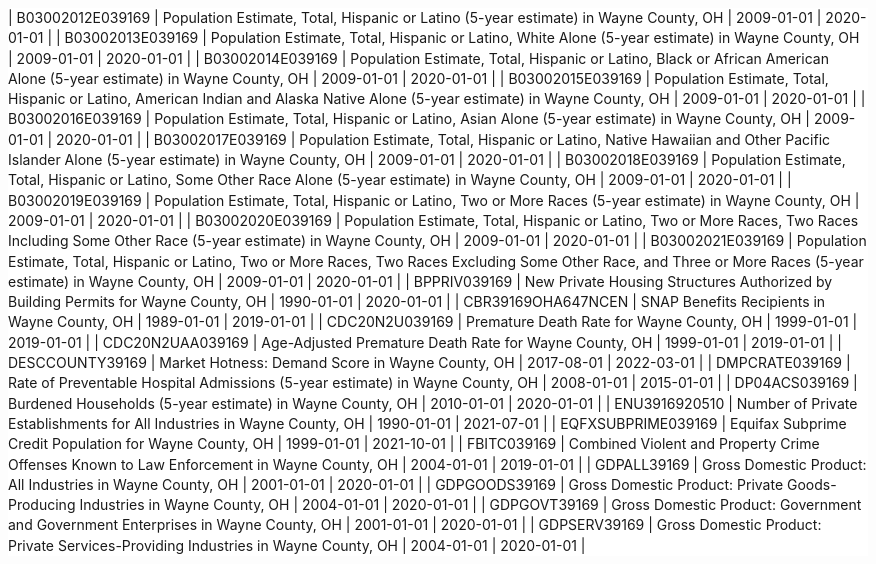 | B03002012E039169          | Population Estimate, Total, Hispanic or Latino (5-year estimate) in Wayne County, OH                                                                                      | 2009-01-01          | 2020-01-01        |
| B03002013E039169          | Population Estimate, Total, Hispanic or Latino, White Alone (5-year estimate) in Wayne County, OH                                                                         | 2009-01-01          | 2020-01-01        |
| B03002014E039169          | Population Estimate, Total, Hispanic or Latino, Black or African American Alone (5-year estimate) in Wayne County, OH                                                     | 2009-01-01          | 2020-01-01        |
| B03002015E039169          | Population Estimate, Total, Hispanic or Latino, American Indian and Alaska Native Alone (5-year estimate) in Wayne County, OH                                             | 2009-01-01          | 2020-01-01        |
| B03002016E039169          | Population Estimate, Total, Hispanic or Latino, Asian Alone (5-year estimate) in Wayne County, OH                                                                         | 2009-01-01          | 2020-01-01        |
| B03002017E039169          | Population Estimate, Total, Hispanic or Latino, Native Hawaiian and Other Pacific Islander Alone (5-year estimate) in Wayne County, OH                                    | 2009-01-01          | 2020-01-01        |
| B03002018E039169          | Population Estimate, Total, Hispanic or Latino, Some Other Race Alone (5-year estimate) in Wayne County, OH                                                               | 2009-01-01          | 2020-01-01        |
| B03002019E039169          | Population Estimate, Total, Hispanic or Latino, Two or More Races (5-year estimate) in Wayne County, OH                                                                   | 2009-01-01          | 2020-01-01        |
| B03002020E039169          | Population Estimate, Total, Hispanic or Latino, Two or More Races, Two Races Including Some Other Race (5-year estimate) in Wayne County, OH                              | 2009-01-01          | 2020-01-01        |
| B03002021E039169          | Population Estimate, Total, Hispanic or Latino, Two or More Races, Two Races Excluding Some Other Race, and Three or More Races (5-year estimate) in Wayne County, OH     | 2009-01-01          | 2020-01-01        |
| BPPRIV039169              | New Private Housing Structures Authorized by Building Permits for Wayne County, OH                                                                                        | 1990-01-01          | 2020-01-01        |
| CBR39169OHA647NCEN        | SNAP Benefits Recipients in Wayne County, OH                                                                                                                              | 1989-01-01          | 2019-01-01        |
| CDC20N2U039169            | Premature Death Rate for Wayne County, OH                                                                                                                                 | 1999-01-01          | 2019-01-01        |
| CDC20N2UAA039169          | Age-Adjusted Premature Death Rate for Wayne County, OH                                                                                                                    | 1999-01-01          | 2019-01-01        |
| DESCCOUNTY39169           | Market Hotness: Demand Score in Wayne County, OH                                                                                                                          | 2017-08-01          | 2022-03-01        |
| DMPCRATE039169            | Rate of Preventable Hospital Admissions (5-year estimate) in Wayne County, OH                                                                                             | 2008-01-01          | 2015-01-01        |
| DP04ACS039169             | Burdened Households (5-year estimate) in Wayne County, OH                                                                                                                 | 2010-01-01          | 2020-01-01        |
| ENU3916920510             | Number of Private Establishments for All Industries in Wayne County, OH                                                                                                   | 1990-01-01          | 2021-07-01        |
| EQFXSUBPRIME039169        | Equifax Subprime Credit Population for Wayne County, OH                                                                                                                   | 1999-01-01          | 2021-10-01        |
| FBITC039169               | Combined Violent and Property Crime Offenses Known to Law Enforcement in Wayne County, OH                                                                                 | 2004-01-01          | 2019-01-01        |
| GDPALL39169               | Gross Domestic Product: All Industries in Wayne County, OH                                                                                                                | 2001-01-01          | 2020-01-01        |
| GDPGOODS39169             | Gross Domestic Product: Private Goods-Producing Industries in Wayne County, OH                                                                                            | 2004-01-01          | 2020-01-01        |
| GDPGOVT39169              | Gross Domestic Product: Government and Government Enterprises in Wayne County, OH                                                                                         | 2001-01-01          | 2020-01-01        |
| GDPSERV39169              | Gross Domestic Product: Private Services-Providing Industries in Wayne County, OH                                                                                         | 2004-01-01          | 2020-01-01        |